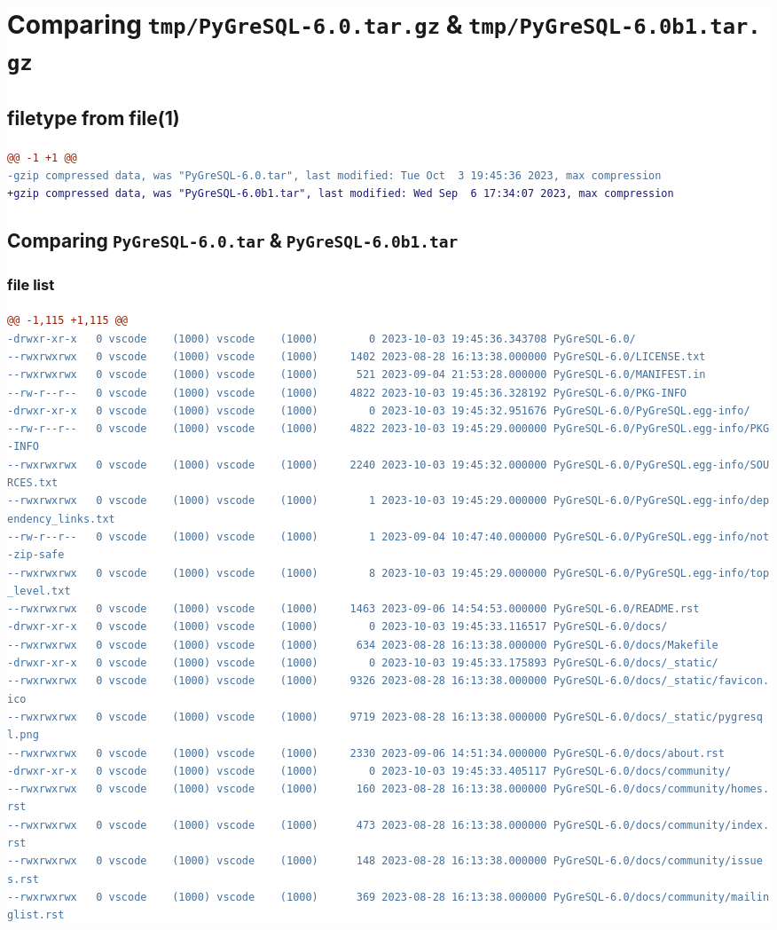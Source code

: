 # Comparing `tmp/PyGreSQL-6.0.tar.gz` & `tmp/PyGreSQL-6.0b1.tar.gz`

## filetype from file(1)

```diff
@@ -1 +1 @@
-gzip compressed data, was "PyGreSQL-6.0.tar", last modified: Tue Oct  3 19:45:36 2023, max compression
+gzip compressed data, was "PyGreSQL-6.0b1.tar", last modified: Wed Sep  6 17:34:07 2023, max compression
```

## Comparing `PyGreSQL-6.0.tar` & `PyGreSQL-6.0b1.tar`

### file list

```diff
@@ -1,115 +1,115 @@
-drwxr-xr-x   0 vscode    (1000) vscode    (1000)        0 2023-10-03 19:45:36.343708 PyGreSQL-6.0/
--rwxrwxrwx   0 vscode    (1000) vscode    (1000)     1402 2023-08-28 16:13:38.000000 PyGreSQL-6.0/LICENSE.txt
--rwxrwxrwx   0 vscode    (1000) vscode    (1000)      521 2023-09-04 21:53:28.000000 PyGreSQL-6.0/MANIFEST.in
--rw-r--r--   0 vscode    (1000) vscode    (1000)     4822 2023-10-03 19:45:36.328192 PyGreSQL-6.0/PKG-INFO
-drwxr-xr-x   0 vscode    (1000) vscode    (1000)        0 2023-10-03 19:45:32.951676 PyGreSQL-6.0/PyGreSQL.egg-info/
--rw-r--r--   0 vscode    (1000) vscode    (1000)     4822 2023-10-03 19:45:29.000000 PyGreSQL-6.0/PyGreSQL.egg-info/PKG-INFO
--rwxrwxrwx   0 vscode    (1000) vscode    (1000)     2240 2023-10-03 19:45:32.000000 PyGreSQL-6.0/PyGreSQL.egg-info/SOURCES.txt
--rwxrwxrwx   0 vscode    (1000) vscode    (1000)        1 2023-10-03 19:45:29.000000 PyGreSQL-6.0/PyGreSQL.egg-info/dependency_links.txt
--rw-r--r--   0 vscode    (1000) vscode    (1000)        1 2023-09-04 10:47:40.000000 PyGreSQL-6.0/PyGreSQL.egg-info/not-zip-safe
--rwxrwxrwx   0 vscode    (1000) vscode    (1000)        8 2023-10-03 19:45:29.000000 PyGreSQL-6.0/PyGreSQL.egg-info/top_level.txt
--rwxrwxrwx   0 vscode    (1000) vscode    (1000)     1463 2023-09-06 14:54:53.000000 PyGreSQL-6.0/README.rst
-drwxr-xr-x   0 vscode    (1000) vscode    (1000)        0 2023-10-03 19:45:33.116517 PyGreSQL-6.0/docs/
--rwxrwxrwx   0 vscode    (1000) vscode    (1000)      634 2023-08-28 16:13:38.000000 PyGreSQL-6.0/docs/Makefile
-drwxr-xr-x   0 vscode    (1000) vscode    (1000)        0 2023-10-03 19:45:33.175893 PyGreSQL-6.0/docs/_static/
--rwxrwxrwx   0 vscode    (1000) vscode    (1000)     9326 2023-08-28 16:13:38.000000 PyGreSQL-6.0/docs/_static/favicon.ico
--rwxrwxrwx   0 vscode    (1000) vscode    (1000)     9719 2023-08-28 16:13:38.000000 PyGreSQL-6.0/docs/_static/pygresql.png
--rwxrwxrwx   0 vscode    (1000) vscode    (1000)     2330 2023-09-06 14:51:34.000000 PyGreSQL-6.0/docs/about.rst
-drwxr-xr-x   0 vscode    (1000) vscode    (1000)        0 2023-10-03 19:45:33.405117 PyGreSQL-6.0/docs/community/
--rwxrwxrwx   0 vscode    (1000) vscode    (1000)      160 2023-08-28 16:13:38.000000 PyGreSQL-6.0/docs/community/homes.rst
--rwxrwxrwx   0 vscode    (1000) vscode    (1000)      473 2023-08-28 16:13:38.000000 PyGreSQL-6.0/docs/community/index.rst
--rwxrwxrwx   0 vscode    (1000) vscode    (1000)      148 2023-08-28 16:13:38.000000 PyGreSQL-6.0/docs/community/issues.rst
--rwxrwxrwx   0 vscode    (1000) vscode    (1000)      369 2023-08-28 16:13:38.000000 PyGreSQL-6.0/docs/community/mailinglist.rst
```